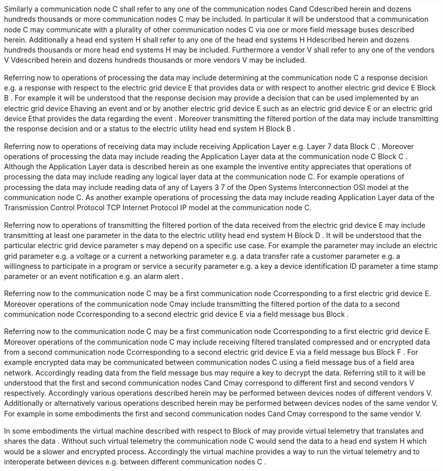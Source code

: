 Similarly a communication node C shall refer to any one of the communication nodes Cand Cdescribed herein and dozens hundreds thousands or more communication nodes C may be included. In particular it will be understood that a communication node C may communicate with a plurality of other communication nodes C via one or more field message buses described herein. Additionally a head end system H shall refer to any one of the head end systems H Hdescribed herein and dozens hundreds thousands or more head end systems H may be included. Furthermore a vendor V shall refer to any one of the vendors V Vdescribed herein and dozens hundreds thousands or more vendors V may be included.

Referring now to operations of processing the data may include determining at the communication node C a response decision e.g. a response with respect to the electric grid device E that provides data or with respect to another electric grid device E Block B . For example it will be understood that the response decision may provide a decision that can be used implemented by an electric grid device Ehaving an event and or by another electric grid device E such as an electric grid device E or an electric grid device Ethat provides the data regarding the event . Moreover transmitting the filtered portion of the data may include transmitting the response decision and or a status to the electric utility head end system H Block B .

Referring now to operations of receiving data may include receiving Application Layer e.g. Layer 7 data Block C . Moreover operations of processing the data may include reading the Application Layer data at the communication node C Block C . Although the Application Layer data is described herein as one example the inventive entity appreciates that operations of processing the data may include reading any logical layer data at the communication node C. For example operations of processing the data may include reading data of any of Layers 3 7 of the Open Systems Interconnection OSI model at the communication node C. As another example operations of processing the data may include reading Application Layer data of the Transmission Control Protocol TCP Internet Protocol IP model at the communication node C.

Referring now to operations of transmitting the filtered portion of the data received from the electric grid device E may include transmitting at least one parameter in the data to the electric utility head end system H Block D . It will be understood that the particular electric grid device parameter s may depend on a specific use case. For example the parameter may include an electric grid parameter e.g. a voltage or a current a networking parameter e.g. a data transfer rate a customer parameter e.g. a willingness to participate in a program or service a security parameter e.g. a key a device identification ID parameter a time stamp parameter or an event notification e.g. an alarm alert .

Referring now to the communication node C may be a first communication node Ccorresponding to a first electric grid device E. Moreover operations of the communication node Cmay include transmitting the filtered portion of the data to a second communication node Ccorresponding to a second electric grid device E via a field message bus Block .

Referring now to the communication node C may be a first communication node Ccorresponding to a first electric grid device E. Moreover operations of the communication node C may include receiving filtered translated compressed and or encrypted data from a second communication node Ccorresponding to a second electric grid device E via a field message bus Block F . For example encrypted data may be communicated between communication nodes C using a field message bus of a field area network. Accordingly reading data from the field message bus may require a key to decrypt the data. Referring still to it will be understood that the first and second communication nodes Cand Cmay correspond to different first and second vendors V respectively. Accordingly various operations described herein may be performed between devices nodes of different vendors V. Additionally or alternatively various operations described herein may be performed between devices nodes of the same vendor V. For example in some embodiments the first and second communication nodes Cand Cmay correspond to the same vendor V.

In some embodiments the virtual machine described with respect to Block of may provide virtual telemetry that translates and shares the data . Without such virtual telemetry the communication node C would send the data to a head end system H which would be a slower and encrypted process. Accordingly the virtual machine provides a way to run the virtual telemetry and to interoperate between devices e.g. between different communication nodes C .
